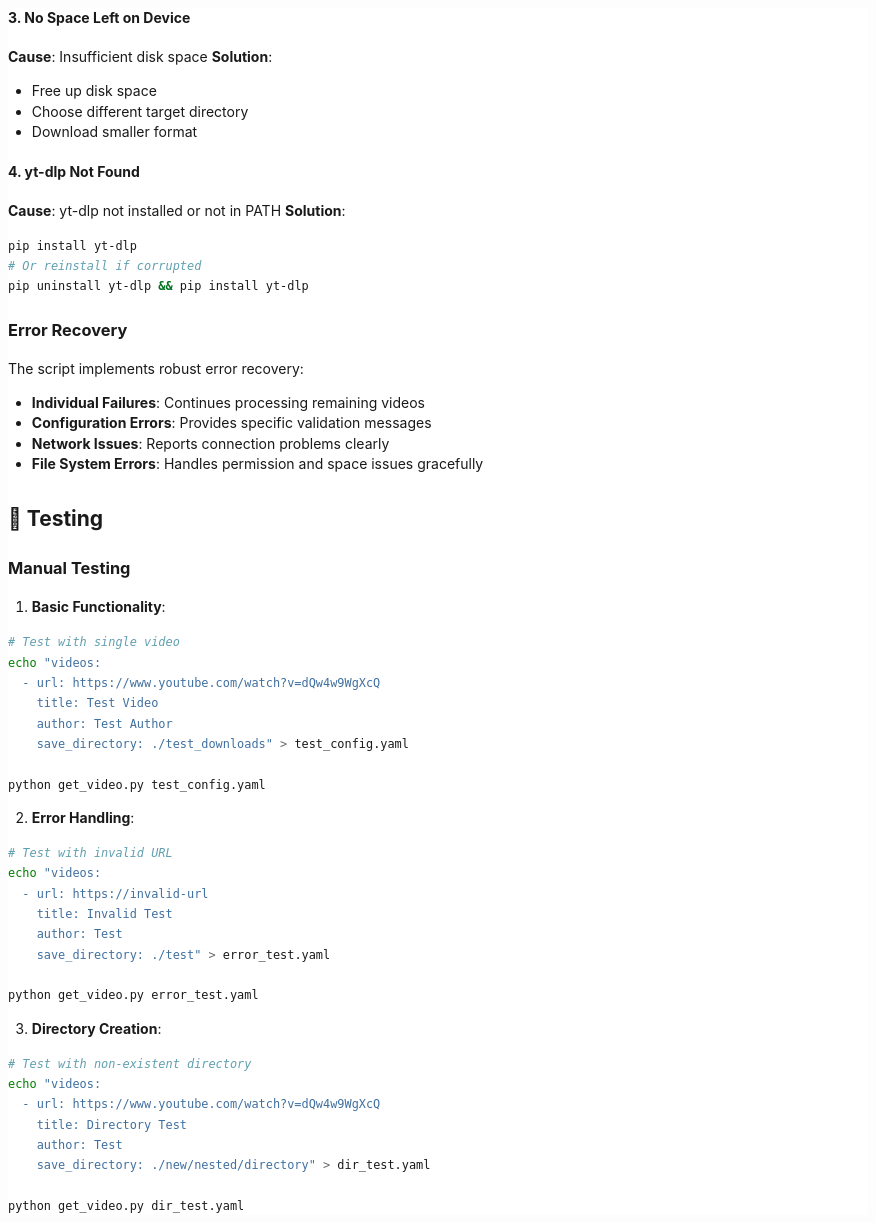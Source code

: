 #### 3. No Space Left on Device
**Cause**: Insufficient disk space
**Solution**: 
- Free up disk space
- Choose different target directory
- Download smaller format

#### 4. yt-dlp Not Found
**Cause**: yt-dlp not installed or not in PATH
**Solution**: 
```bash
pip install yt-dlp
# Or reinstall if corrupted
pip uninstall yt-dlp && pip install yt-dlp
```

### Error Recovery

The script implements robust error recovery:
- **Individual Failures**: Continues processing remaining videos
- **Configuration Errors**: Provides specific validation messages
- **Network Issues**: Reports connection problems clearly
- **File System Errors**: Handles permission and space issues gracefully

## 🧪 Testing

### Manual Testing

1. **Basic Functionality**:
```bash
# Test with single video
echo "videos:
  - url: https://www.youtube.com/watch?v=dQw4w9WgXcQ
    title: Test Video
    author: Test Author  
    save_directory: ./test_downloads" > test_config.yaml

python get_video.py test_config.yaml
```

2. **Error Handling**:
```bash
# Test with invalid URL
echo "videos:
  - url: https://invalid-url
    title: Invalid Test
    author: Test
    save_directory: ./test" > error_test.yaml

python get_video.py error_test.yaml
```

3. **Directory Creation**:
```bash
# Test with non-existent directory
echo "videos:
  - url: https://www.youtube.com/watch?v=dQw4w9WgXcQ
    title: Directory Test
    author: Test
    save_directory: ./new/nested/directory" > dir_test.yaml

python get_video.py dir_test.yaml
```

